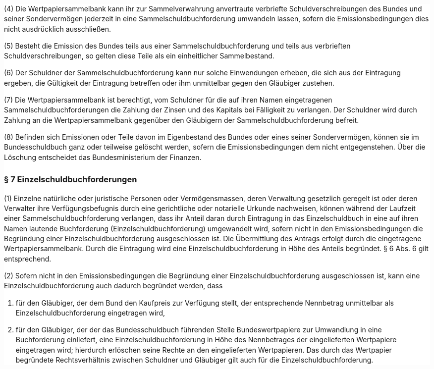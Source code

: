 (4) Die Wertpapiersammelbank kann ihr zur Sammelverwahrung anvertraute
verbriefte Schuldverschreibungen des Bundes und seiner Sondervermögen
jederzeit in eine Sammelschuldbuchforderung umwandeln lassen, sofern
die Emissionsbedingungen dies nicht ausdrücklich ausschließen.

(5) Besteht die Emission des Bundes teils aus einer
Sammelschuldbuchforderung und teils aus verbrieften
Schuldverschreibungen, so gelten diese Teile als ein einheitlicher
Sammelbestand.

(6) Der Schuldner der Sammelschuldbuchforderung kann nur solche
Einwendungen erheben, die sich aus der Eintragung ergeben, die
Gültigkeit der Eintragung betreffen oder ihm unmittelbar gegen den
Gläubiger zustehen.

(7) Die Wertpapiersammelbank ist berechtigt, vom Schuldner für die auf
ihren Namen eingetragenen Sammelschuldbuchforderungen die Zahlung der
Zinsen und des Kapitals bei Fälligkeit zu verlangen. Der Schuldner
wird durch Zahlung an die Wertpapiersammelbank gegenüber den
Gläubigern der Sammelschuldbuchforderung befreit.

(8) Befinden sich Emissionen oder Teile davon im Eigenbestand des
Bundes oder eines seiner Sondervermögen, können sie im
Bundesschuldbuch ganz oder teilweise gelöscht werden, sofern die
Emissionsbedingungen dem nicht entgegenstehen. Über die Löschung
entscheidet das Bundesministerium der Finanzen.

### § 7 Einzelschuldbuchforderungen

(1) Einzelne natürliche oder juristische Personen oder
Vermögensmassen, deren Verwaltung gesetzlich geregelt ist oder deren
Verwalter ihre Verfügungsbefugnis durch eine gerichtliche oder
notarielle Urkunde nachweisen, können während der Laufzeit einer
Sammelschuldbuchforderung verlangen, dass ihr Anteil daran durch
Eintragung in das Einzelschuldbuch in eine auf ihren Namen lautende
Buchforderung (Einzelschuldbuchforderung) umgewandelt wird, sofern
nicht in den Emissionsbedingungen die Begründung einer
Einzelschuldbuchforderung ausgeschlossen ist. Die Übermittlung des
Antrags erfolgt durch die eingetragene Wertpapiersammelbank. Durch die
Eintragung wird eine Einzelschuldbuchforderung in Höhe des Anteils
begründet. § 6 Abs. 6 gilt entsprechend.

(2) Sofern nicht in den Emissionsbedingungen die Begründung einer
Einzelschuldbuchforderung ausgeschlossen ist, kann eine
Einzelschuldbuchforderung auch dadurch begründet werden, dass

1.  für den Gläubiger, der dem Bund den Kaufpreis zur Verfügung stellt,
    der entsprechende Nennbetrag unmittelbar als Einzelschuldbuchforderung
    eingetragen wird,


2.  für den Gläubiger, der der das Bundesschuldbuch führenden Stelle
    Bundeswertpapiere zur Umwandlung in eine Buchforderung einliefert,
    eine Einzelschuldbuchforderung in Höhe des Nennbetrages der
    eingelieferten Wertpapiere eingetragen wird; hierdurch erlöschen seine
    Rechte an den eingelieferten Wertpapieren. Das durch das Wertpapier
    begründete Rechtsverhältnis zwischen Schuldner und Gläubiger gilt auch
    für die Einzelschuldbuchforderung.
